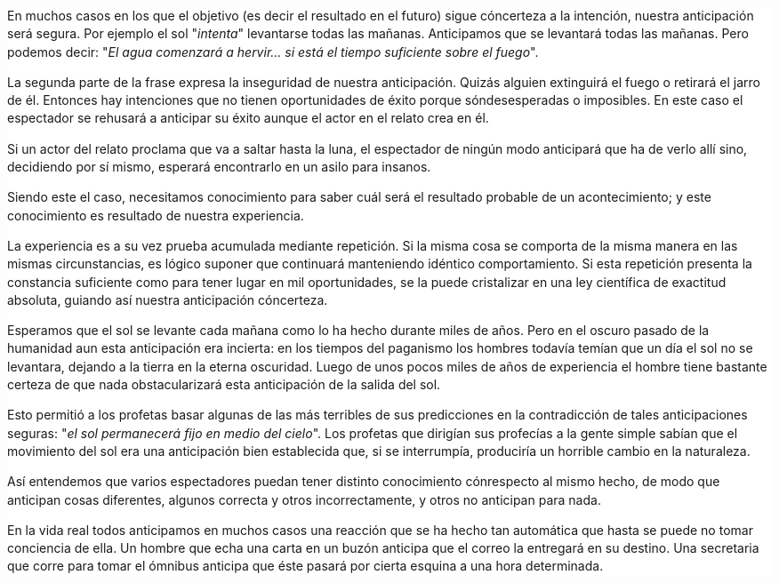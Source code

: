 
En muchos casos en los que el objetivo (es decir el resultado en el futuro)
sigue cóncerteza a la intención, nuestra anticipación será segura. Por ejemplo
el sol "*intenta*" levantarse todas las mañanas. Anticipamos que se levantará
todas las mañanas. Pero podemos decir: "*El agua comenzará a hervir... si está
el tiempo suficiente sobre el fuego*". 


La segunda parte de la frase expresa la inseguridad de nuestra anticipación. Quizás alguien extinguirá el fuego o retirará
el jarro de él. Entonces hay intenciones que no tienen oportunidades de éxito porque sóndesesperadas o imposibles. En este caso el espectador se rehusará
a anticipar su éxito aunque el actor en el relato crea en él. 


Si un actor del relato
proclama que va a saltar hasta la luna, el espectador de ningún modo anticipará
que ha de verlo allí sino, decidiendo por sí mismo, esperará encontrarlo en un
asilo para insanos.


Siendo este el caso, necesitamos conocimiento para saber cuál será el resultado probable de un acontecimiento; y este conocimiento es resultado de
nuestra experiencia. 


La experiencia es a su vez prueba acumulada mediante repetición. Si la
misma cosa se comporta de la misma manera en las mismas circunstancias, es
lógico suponer que continuará manteniendo idéntico comportamiento. Si esta
repetición presenta la constancia suficiente como para tener lugar en mil oportunidades, se la puede cristalizar en una ley científica de exactitud absoluta,
guiando así nuestra anticipación cóncerteza.


Esperamos que el sol se levante cada mañana como lo ha hecho durante
miles de años. Pero en el oscuro pasado de la humanidad aun esta anticipación
era incierta: en los tiempos del paganismo los hombres todavía temían que un
día el sol no se levantara, dejando a la tierra en la eterna oscuridad. Luego de
unos pocos miles de años de experiencia el hombre tiene bastante certeza de
que nada obstacularizará esta anticipación de la salida del sol. 


Esto permitió a
los profetas basar algunas de las más terribles de sus predicciones en la contradicción de tales anticipaciones seguras: "*el sol permanecerá fijo en medio del
cielo*". Los profetas que dirigían sus profecías a la gente simple sabían que el
movimiento del sol era una anticipación bien establecida que, si se interrumpía, produciría un horrible cambio en la naturaleza.


Así entendemos que varios espectadores puedan tener distinto conocimiento cónrespecto al mismo hecho, de modo que anticipan cosas diferentes,
algunos correcta y otros incorrectamente, y otros no anticipan para nada. 



En la vida real todos anticipamos en muchos casos una reacción que se ha 
hecho tan automática que hasta se puede no tomar conciencia de ella. Un
hombre que echa una carta en un buzón anticipa que el correo la entregará en
su destino. Una secretaria que corre para tomar el ómnibus anticipa que éste
pasará por cierta esquina a una hora determinada. 
